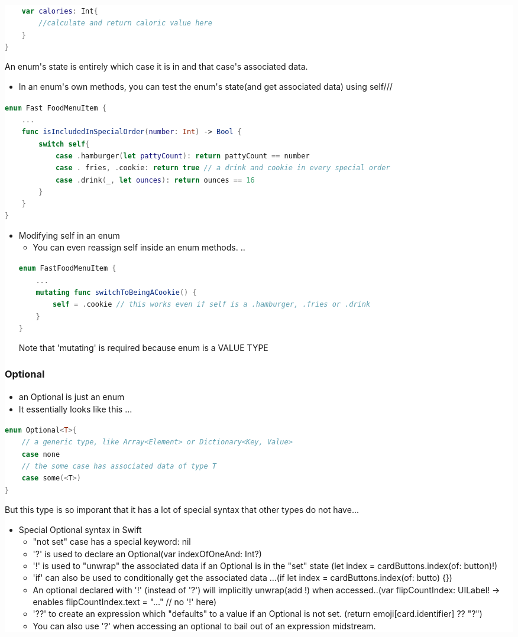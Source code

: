   ``` swift
      var calories: Int{
          //calculate and return caloric value here
      }
  }
  ```
  An enum's state is entirely which case it is in and that case's associated data.
- In an enum's own methods, you can test the enum's state(and get associated data) using self///
``` swift
enum Fast FoodMenuItem {
    ...
    func isIncludedInSpecialOrder(number: Int) -> Bool {
        switch self{
            case .hamburger(let pattyCount): return pattyCount == number
            case . fries, .cookie: return true // a drink and cookie in every special order
            case .drink(_, let ounces): return ounces == 16 
        }
    }
}
```
- Modifying self in an enum
  - You can even reassign self inside an enum methods. ..
  ``` swift
  enum FastFoodMenuItem {
      ...
      mutating func switchToBeingACookie() {
          self = .cookie // this works even if self is a .hamburger, .fries or .drink
      }
  }
   ```
  Note that 'mutating' is required because enum is a VALUE TYPE

### Optional
- an Optional is just an enum
- It essentially looks like this ...
``` swift
enum Optional<T>{
    // a generic type, like Array<Element> or Dictionary<Key, Value>
    case none
    // the some case has associated data of type T
    case some(<T>)
}
```
But this type is so imporant that it has a lot of special syntax that other types do not have...
- Special Optional syntax in Swift
  - "not set" case has a special keyword: nil
  - '?' is used to declare an Optional(var indexOfOneAnd: Int?)
  - '!' is used to "unwrap" the associated data if an Optional is in the "set" state (let index = cardButtons.index(of: button)!)
  - 'if' can also be used to conditionally get the associated data ...(if let index = cardButtons.index(of: butto) {})
  - An optional declared with '!' (instead of '?') will implicitly unwrap(add !) when accessed..(var flipCountIndex: UILabel!  -> enables flipCountIndex.text = "..." // no '!' here)
  - '??' to create an expression which "defaults" to a value if an Optional is not set. (return emoji[card.identifier] ?? "?")
  - You can also use '?' when accessing an optional to bail out of an expression midstream.
